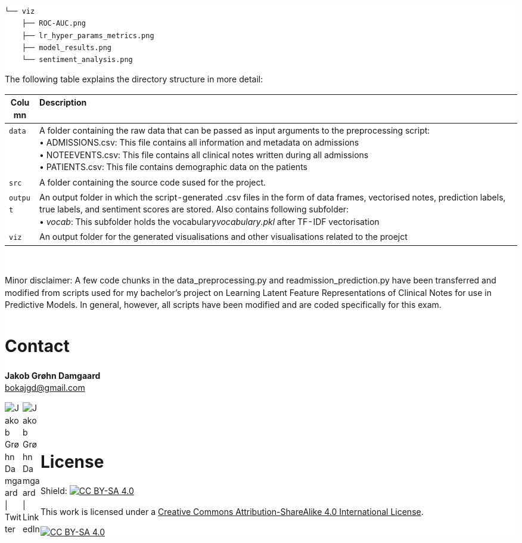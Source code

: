 ```bash
└── viz
    ├── ROC-AUC.png
    ├── lr_hyper_params_metrics.png
    ├── model_results.png
    └── sentiment_analysis.png

```

The following table explains the directory structure in more detail:
<br>

| Column | Description|
|--------|:-----------|
```data```| A folder containing the raw data that can be passed as input arguments to the preprocessing script: <br> •	ADMISSIONS.csv: This file contains all information and metadata on admissions <br> •	NOTEEVENTS.csv: This file contains all clinical notes written during all admissions  <br> • PATIENTS.csv: This file contains demographic data on the patients <br>
```src``` | A folder containing the source code sused for the project. 
```output``` | An output folder in which the script-generated .csv files in the form of data frames, vectorised notes, prediction labels, true labels, and sentiment scores are stored. Also contains following subfolder: <br> •	*vocab*: This subfolder holds the vocabulary*vocabulary.pkl* after TF-IDF vectorisation
```viz``` | An output folder for the generated visualisations and other visualisations related to the proejct

<br>

Minor disclaimer: A few code chunks in the data_preprocessing.py and readmission_prediction.py have been transferred and modified from scripts used for my bachelor’s project on Learning Latent Feature Representations of Clinical Notes for use in Predictive Models. In general, however, all scripts have been modified and are coded specifically for this exam.
<br>

# Contact
**Jakob Grøhn Damgaard** 
<br />
[bokajgd@gmail.com](mailto:bokajgd@gmail.com?subject=[GitHub]%20stedsans)


[<img align="left" alt="Jakob Grøhn Damgaard | Twitter" width="30px" src="https://cdn.jsdelivr.net/npm/simple-icons@v3/icons/twitter.svg" />][twitter2]
[<img align="left" alt="Jakob Grøhn Damgaard | LinkedIn" width="30px" src="https://cdn.jsdelivr.net/npm/simple-icons@v3/icons/linkedin.svg" />][linkedin2]

<br />

</details>

[twitter2]: https://twitter.com/JakobGroehn
[linkedin2]: https://www.linkedin.com/in/jakob-gr%C3%B8hn-damgaard-04ba51144/


 <br>
 
# License
Shield: [![CC BY-SA 4.0][cc-by-sa-shield]][cc-by-sa]

This work is licensed under a
[Creative Commons Attribution-ShareAlike 4.0 International License][cc-by-sa].

[![CC BY-SA 4.0][cc-by-sa-image]][cc-by-sa]

[cc-by-sa]: http://creativecommons.org/licenses/by-sa/4.0/
[cc-by-sa-image]: https://licensebuttons.net/l/by-sa/4.0/88x31.png
[cc-by-sa-shield]: https://img.shields.io/badge/License-CC%20BY--SA%204.0-lightgrey.svg

